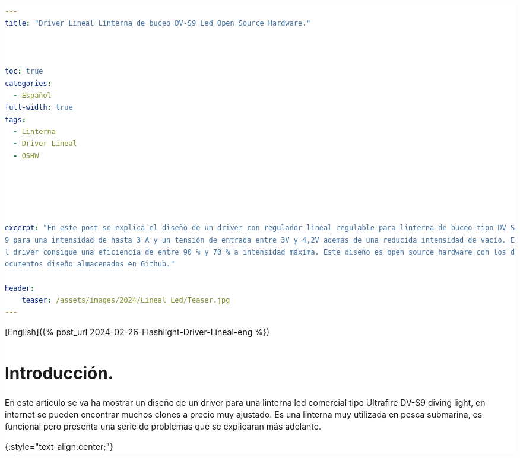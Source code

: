 ```yaml
---
title: "Driver Lineal Linterna de buceo DV-S9 Led Open Source Hardware."



toc: true
categories:  
  - Español
full-width: true
tags:
  - Linterna
  - Driver Lineal
  - OSHW
 
  

  

excerpt: "En este post se explica el diseño de un driver con regulador lineal regulable para linterna de buceo tipo DV-S9 para una intensidad de hasta 3 A y un tensión de entrada entre 3V y 4,2V además de una reducida intensidad de vacío. El driver consigue una eficiencia de entre 90 % y 70 % a intensidad máxima. Este diseño es open source hardware con los documentos diseño almacenados en Github."

header:
    teaser: /assets/images/2024/Lineal_Led/Teaser.jpg
---
```

[English]({% post_url 2024-02-26-Flashlight-Driver-Lineal-eng %})

# Introducción.
En este articulo se va ha mostrar un diseño de un driver para una linterna led comercial tipo Ultrafire DV-S9 diving light, en internet se pueden encontrar muchos clones a precio muy ajustado. Es una linterna muy utilizada en pesca submarina, es funcional pero presenta una serie de problemas que se explicaran más adelante.

{:style="text-align:center;"}